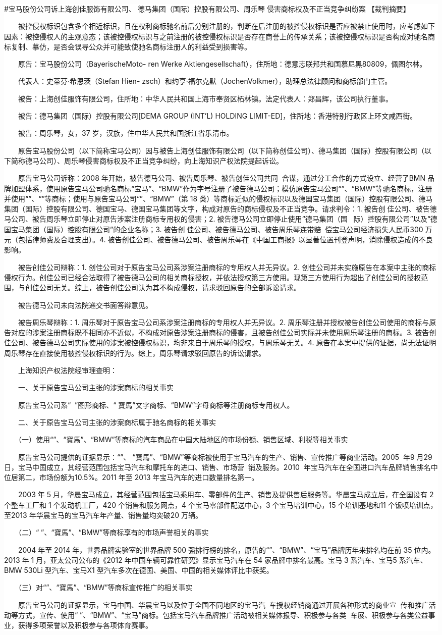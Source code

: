 #宝马股份公司诉上海创佳服饰有限公司、 德马集团（国际）控股有限公司、周乐琴 侵害商标权及不正当竞争纠纷案 
【裁判摘要】

　　被控侵权标识包含多个相近标识，且在权利商标驰名前后分别注册的，判断在后注册的被控侵权标识是否应被禁止使用时，应考虑如下因素：被控侵权人的主观意态；该被控侵权标识与之前注册的被控侵权标识是否存在商誉上的传承关系；该被控侵权标识是否构成对驰名商标复制、摹仿，是否会误导公众并可能致使驰名商标注册人的利益受到损害等。



　　原告：宝马股份公司（BayerischeMoto- ren Werke Aktiengesellschaft），住所地：德意志联邦共和国慕尼黑80809，佩图尔林。

　　代表人：史蒂芬·希恩茨（Stefan Hien- zsch）和约亨·福尔克默（JochenVolkmer），助理总法律顾问和商标部门主管。

　　被告：上海创佳服饰有限公司，住所地：中华人民共和国上海市奉贤区柘林镇。法定代表人：郑昌辉，该公司执行董事。

　　被告：德马集团（国际）控股有限公司[DEMA GROUP (INT’L) HOLDING LIMIT-ED]，住所地：香港特别行政区上环文咸西街。

　　被告：周乐琴，女，37 岁，汉族，住中华人民共和国浙江省乐清市。

　　原告宝马股份公司（以下简称宝马公司）因与被告上海创佳服饰有限公司（以下简称创佳公司）、德马集团（国际）控股有限公司（以下简称德马公司）、周乐琴侵害商标权及不正当竞争纠纷，向上海知识产权法院提起诉讼。

　　原告宝马公司诉称：2008 年开始，被告德马公司、被告周乐琴、被告创佳公司共同  合谋，通过分工合作的方式设立、经营了BMN 品牌加盟体系，使用原告宝马公司驰名商标“宝马”、“BMW”作为字号注册了被告德马公司；模仿原告宝马公司“”、“BMW”等驰名商标，注册并使用“”、“”等商标；使用与原告宝马公司“”、“BMW”（第 18 类）等商标近似的侵权标识以及德国宝马集团（国际）控股有限公司、德马集团（国际）控股有限公司、德国宝马、德国宝马集团等文字，构成对原告的商标侵权及不正当竞争。请求判令：1. 被告创 佳公司、被告德马公司、被告周乐琴立即停止对原告涉案注册商标专用权的侵害；2. 被告德马公司立即停止使用“德马集团（国   际）控股有限公司”以及“德国宝马集团（国际）控股有限公司”的企业名称；3. 被告创 佳公司、被告德马公司、被告周乐琴连带赔  偿宝马公司经济损失人民币300 万元（包括律师费及合理支出）。4. 被告创佳公司、被告德马公司、被告周乐琴在《中国工商报》以显著位置刊登声明，消除侵权造成的不良影响。

　　被告创佳公司辩称：1. 创佳公司对于原告宝马公司系涉案注册商标的专用权人并无异议。2. 创佳公司并未实施原告在本案中主张的商标侵权行为。创佳公司已经合法取得了被告德马公司的相关商标授权，并依法授权第三方使用。现第三方使用行为超出了创佳公司的授权范围，与创佳公司无关。综上，被告创佳公司认为其不构成侵权，请求驳回原告的全部诉讼请求。

　　被告德马公司未向法院递交书面答辩意见。

　　被告周乐琴辩称：1. 周乐琴对于原告宝马公司系涉案注册商标的专用权人并无异议。2. 周乐琴注册并授权被告创佳公司使用的商标与原告对应的涉案注册商标既不相同亦不近似，不构成对原告涉案注册商标的侵害，且被告创佳公司实际并未使用周乐琴注册的商标。3. 被告创佳公司、被告德马公司实际使用的涉案被控侵权标识，均非来自于周乐琴的授权，与周乐琴无关。4. 原告在本案中提供的证据，尚无法证明周乐琴存在直接使用被控侵权标识的行为。综上，周乐琴请求驳回原告的诉讼请求。



　　上海知识产权法院经审理查明：

　　一、关于原告宝马公司主张的涉案商标的相关事实

　　原告宝马公司系“  ”图形商标、“ 寶馬”文字商标、“BMW”字母商标等注册商标专用权人。

　　二、关于原告宝马公司主张的涉案商标属于驰名商标的相关事实

　　（一）使用“”、“寶馬”、“BMW”等商标的汽车商品在中国大陆地区的市场份额、销售区域、利税等相关事实

　　原告宝马公司提供的证据显示：“”、 “寶馬”、“BMW”等商标被使用于宝马汽车的生产、销售、宣传推广等商业活动。2005  年9 月29 日，宝马中国成立，其经营范围包括宝马汽车和摩托车的进口、销售、市场营  销及服务。2010  年宝马汽车在全国进口汽车品牌销售排名中位居第二，市场份额为10.5%。2011 年至 2013 年宝马汽车的进口数量排名第一。

　　2003 年 5 月，华晨宝马成立，其经营范围包括宝马乘用车、零部件的生产、销售及提供售后服务等。华晨宝马成立后，在全国设有 2 个整车工厂和 1 个发动机工厂，420 个销售和服务网点，4 个宝马零部件配送中心，3 个宝马培训中心，15 个培训基地和11 个钣喷培训点，至2013 年华晨宝马的宝马汽车年产量、销售量均突破20 万辆。

　　（二）“ ”、“寶馬”、“BMW”等商标享有的市场声誉相关的事实

　　2004 年至 2014 年，世界品牌实验室的世界品牌 500 强排行榜的排名，原告的“”、“BMW”、“宝马”品牌历年来排名均在前 35 位内。2013 年 1 月，亚太公司公布的《2012 年中国车辆可靠性研究》显示宝马汽车在 54 家品牌中排名最高。宝马 3 系汽车、宝马5 系汽车、BMW 530Li 型汽车、宝马X1 型汽车多次在德国、美国、中国的相关媒体评比中获奖。

　　（三）对“”、“寶馬”、“BMW”等商标宣传推广的相关事实

　　原告宝马公司的证据显示，宝马中国、华晨宝马以及位于全国不同地区的宝马汽  车授权经销商通过开展各种形式的商业宣  传和推广活动等方式，宣传、使用“ ”、“BMW”、“宝马”商标。包括宝马汽车品牌推广活动被相关媒体报导、积极参与各类  车展、积极参与各类公益事业，获得多项荣誉以及积极参与各项体育赛事。
